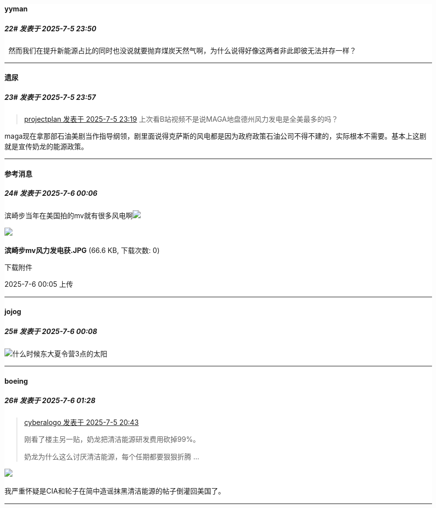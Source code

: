 ####  yyman  
##### 22#       发表于 2025-7-5 23:50

  然而我们在提升新能源占比的同时也没说就要抛弃煤炭天然气啊，为什么说得好像这两者非此即彼无法并存一样？

*****

####  遗尿  
##### 23#       发表于 2025-7-5 23:57

<blockquote><a href="httphttps://stage1st.com/2b/forum.php?mod=redirect&amp;goto=findpost&amp;pid=68051339&amp;ptid=2255723" target="_blank">projectplan 发表于 2025-7-5 23:19</a>
上次看B站视频不是说MAGA地盘德州风力发电是全美最多的吗？</blockquote>
maga现在拿那部石油美剧当作指导纲领，剧里面说得克萨斯的风电都是因为政府政策石油公司不得不建的，实际根本不需要。基本上这剧就是宣传奶龙的能源政策。

*****

####  参考消息  
##### 24#       发表于 2025-7-6 00:06

滨崎步当年在美国拍的mv就有很多风电啊<img src="https://static.stage1st.com/image/smiley/face2017/047.png" referrerpolicy="no-referrer">

<img src="https://img.stage1st.com/forum/202507/06/000509h566t630s9o5ssrk.jpg" referrerpolicy="no-referrer">

<strong>滨崎步mv风力发电获.JPG</strong> (66.6 KB, 下载次数: 0)

下载附件

2025-7-6 00:05 上传

*****

####  jojog  
##### 25#       发表于 2025-7-6 00:08

<img src="https://static.stage1st.com/image/smiley/face2017/067.png" referrerpolicy="no-referrer">什么时候东大夏令营3点的太阳

*****

####  boeing  
##### 26#       发表于 2025-7-6 01:28

<blockquote><a href="httphttps://stage1st.com/2b/forum.php?mod=redirect&amp;goto=findpost&amp;pid=68050583&amp;ptid=2255723" target="_blank">cyberalogo 发表于 2025-7-5 20:43</a>

刚看了楼主另一贴，奶龙把清洁能源研发费用砍掉99%。

奶龙为什么这么讨厌清洁能源，每个任期都要狠狠折腾 ...</blockquote>
<img src="https://static.stage1st.com/image/smiley/face2017/067.png" referrerpolicy="no-referrer">

我严重怀疑是CIA和轮子在简中造谣抹黑清洁能源的帖子倒灌回美国了。

*****
